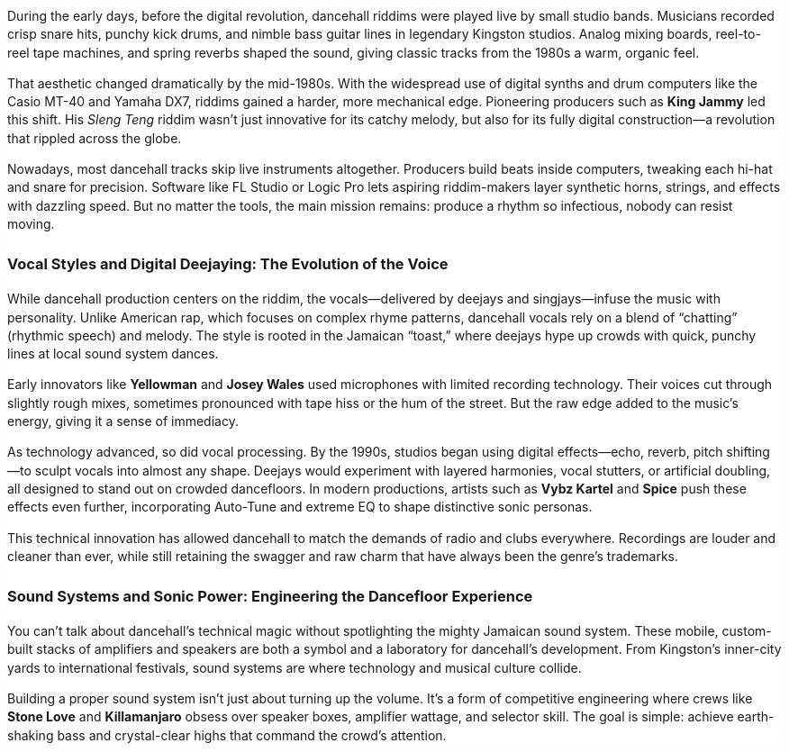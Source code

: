 During the early days, before the digital revolution, dancehall riddims were played live by small
studio bands. Musicians recorded crisp snare hits, punchy kick drums, and nimble bass guitar lines
in legendary Kingston studios. Analog mixing boards, reel-to-reel tape machines, and spring reverbs
shaped the sound, giving classic tracks from the 1980s a warm, organic feel.

That aesthetic changed dramatically by the mid-1980s. With the widespread use of digital synths and
drum computers like the Casio MT-40 and Yamaha DX7, riddims gained a harder, more mechanical edge.
Pioneering producers such as **King Jammy** led this shift. His _Sleng Teng_ riddim wasn’t just
innovative for its catchy melody, but also for its fully digital construction—a revolution that
rippled across the globe.

Nowadays, most dancehall tracks skip live instruments altogether. Producers build beats inside
computers, tweaking each hi-hat and snare for precision. Software like FL Studio or Logic Pro lets
aspiring riddim-makers layer synthetic horns, strings, and effects with dazzling speed. But no
matter the tools, the main mission remains: produce a rhythm so infectious, nobody can resist
moving.

### Vocal Styles and Digital Deejaying: The Evolution of the Voice

While dancehall production centers on the riddim, the vocals—delivered by deejays and
singjays—infuse the music with personality. Unlike American rap, which focuses on complex rhyme
patterns, dancehall vocals rely on a blend of “chatting” (rhythmic speech) and melody. The style is
rooted in the Jamaican “toast,” where deejays hype up crowds with quick, punchy lines at local sound
system dances.

Early innovators like **Yellowman** and **Josey Wales** used microphones with limited recording
technology. Their voices cut through slightly rough mixes, sometimes pronounced with tape hiss or
the hum of the street. But the raw edge added to the music’s energy, giving it a sense of immediacy.

As technology advanced, so did vocal processing. By the 1990s, studios began using digital
effects—echo, reverb, pitch shifting—to sculpt vocals into almost any shape. Deejays would
experiment with layered harmonies, vocal stutters, or artificial doubling, all designed to stand out
on crowded dancefloors. In modern productions, artists such as **Vybz Kartel** and **Spice** push
these effects even further, incorporating Auto-Tune and extreme EQ to shape distinctive sonic
personas.

This technical innovation has allowed dancehall to match the demands of radio and clubs everywhere.
Recordings are louder and cleaner than ever, while still retaining the swagger and raw charm that
have always been the genre’s trademarks.

### Sound Systems and Sonic Power: Engineering the Dancefloor Experience

You can’t talk about dancehall’s technical magic without spotlighting the mighty Jamaican sound
system. These mobile, custom-built stacks of amplifiers and speakers are both a symbol and a
laboratory for dancehall’s development. From Kingston’s inner-city yards to international festivals,
sound systems are where technology and musical culture collide.

Building a proper sound system isn’t just about turning up the volume. It’s a form of competitive
engineering where crews like **Stone Love** and **Killamanjaro** obsess over speaker boxes,
amplifier wattage, and selector skill. The goal is simple: achieve earth-shaking bass and
crystal-clear highs that command the crowd’s attention.
